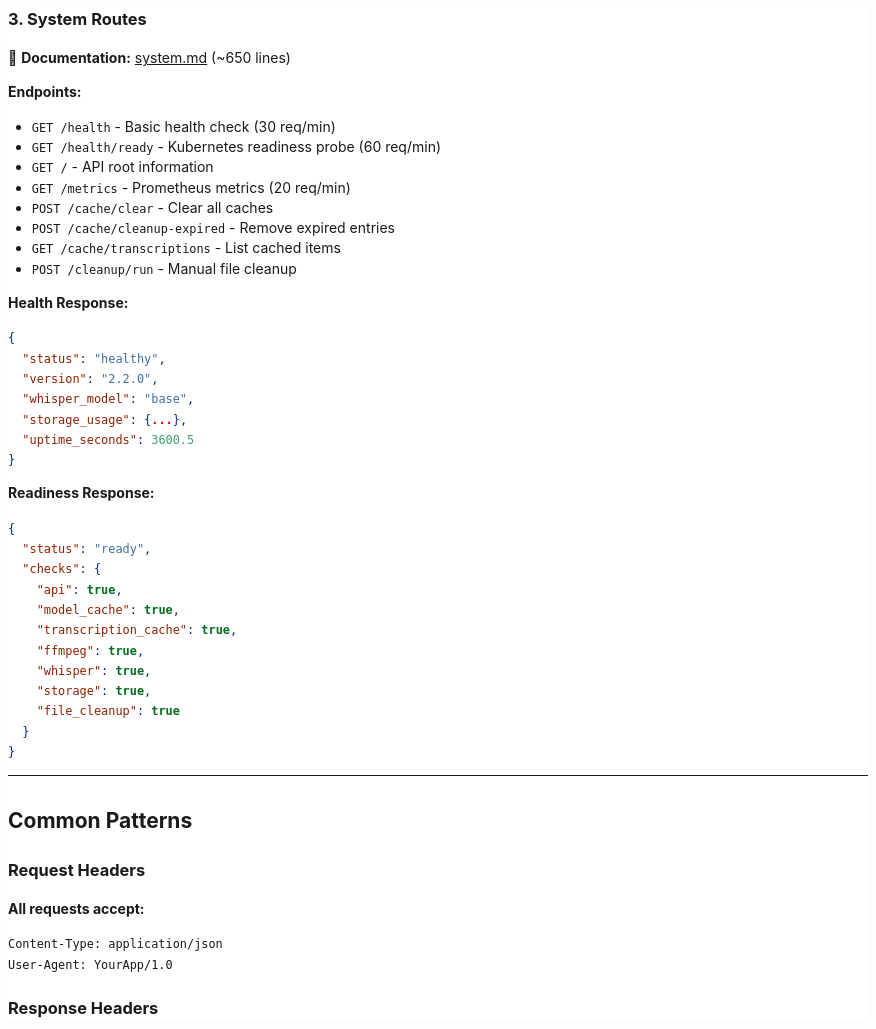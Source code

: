 
### 3. System Routes
📄 **Documentation:** [system.md](system.md) (~650 lines)

**Endpoints:**
- `GET /health` - Basic health check (30 req/min)
- `GET /health/ready` - Kubernetes readiness probe (60 req/min)
- `GET /` - API root information
- `GET /metrics` - Prometheus metrics (20 req/min)
- `POST /cache/clear` - Clear all caches
- `POST /cache/cleanup-expired` - Remove expired entries
- `GET /cache/transcriptions` - List cached items
- `POST /cleanup/run` - Manual file cleanup

**Health Response:**
```json
{
  "status": "healthy",
  "version": "2.2.0",
  "whisper_model": "base",
  "storage_usage": {...},
  "uptime_seconds": 3600.5
}
```

**Readiness Response:**
```json
{
  "status": "ready",
  "checks": {
    "api": true,
    "model_cache": true,
    "transcription_cache": true,
    "ffmpeg": true,
    "whisper": true,
    "storage": true,
    "file_cleanup": true
  }
}
```

---

## Common Patterns

### Request Headers

**All requests accept:**
```http
Content-Type: application/json
User-Agent: YourApp/1.0
```

### Response Headers
